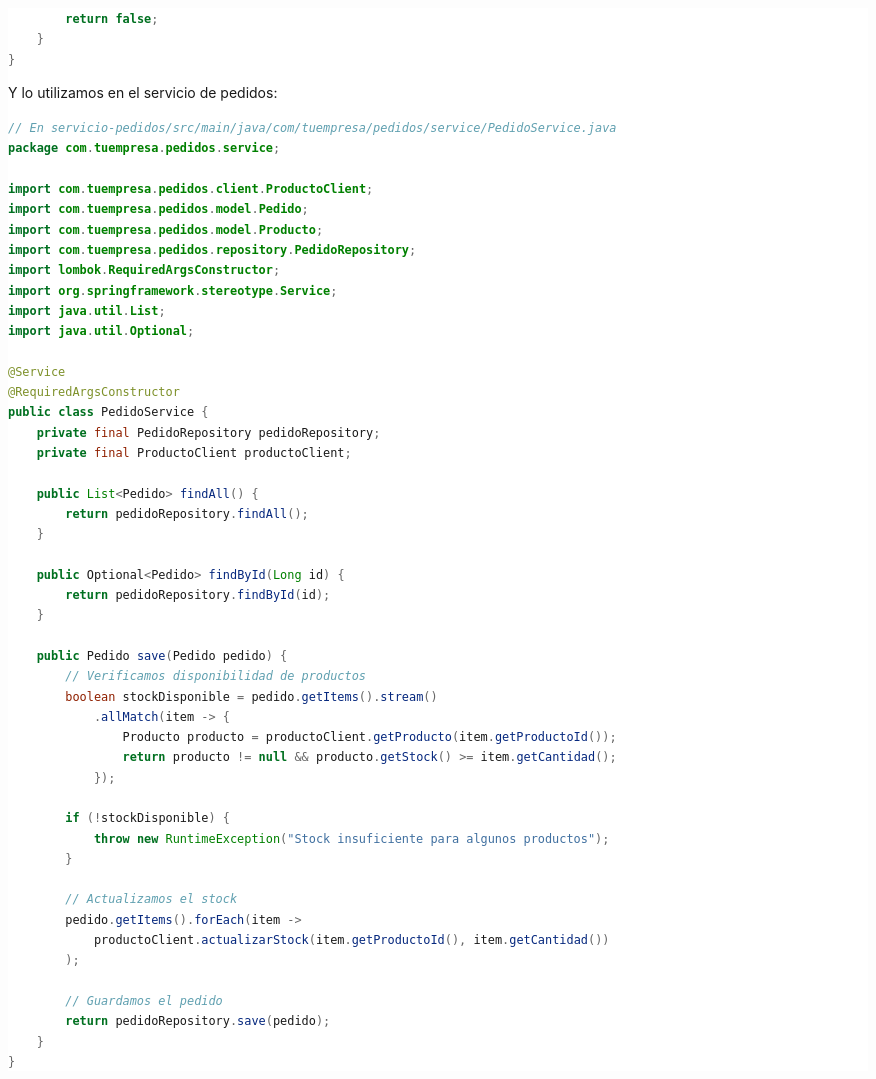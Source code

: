 ```java
        return false;
    }
}
```

Y lo utilizamos en el servicio de pedidos:

```java
// En servicio-pedidos/src/main/java/com/tuempresa/pedidos/service/PedidoService.java
package com.tuempresa.pedidos.service;

import com.tuempresa.pedidos.client.ProductoClient;
import com.tuempresa.pedidos.model.Pedido;
import com.tuempresa.pedidos.model.Producto;
import com.tuempresa.pedidos.repository.PedidoRepository;
import lombok.RequiredArgsConstructor;
import org.springframework.stereotype.Service;
import java.util.List;
import java.util.Optional;

@Service
@RequiredArgsConstructor
public class PedidoService {
    private final PedidoRepository pedidoRepository;
    private final ProductoClient productoClient;
    
    public List<Pedido> findAll() {
        return pedidoRepository.findAll();
    }
    
    public Optional<Pedido> findById(Long id) {
        return pedidoRepository.findById(id);
    }
    
    public Pedido save(Pedido pedido) {
        // Verificamos disponibilidad de productos
        boolean stockDisponible = pedido.getItems().stream()
            .allMatch(item -> {
                Producto producto = productoClient.getProducto(item.getProductoId());
                return producto != null && producto.getStock() >= item.getCantidad();
            });
        
        if (!stockDisponible) {
            throw new RuntimeException("Stock insuficiente para algunos productos");
        }
        
        // Actualizamos el stock
        pedido.getItems().forEach(item -> 
            productoClient.actualizarStock(item.getProductoId(), item.getCantidad())
        );
        
        // Guardamos el pedido
        return pedidoRepository.save(pedido);
    }
}
```
